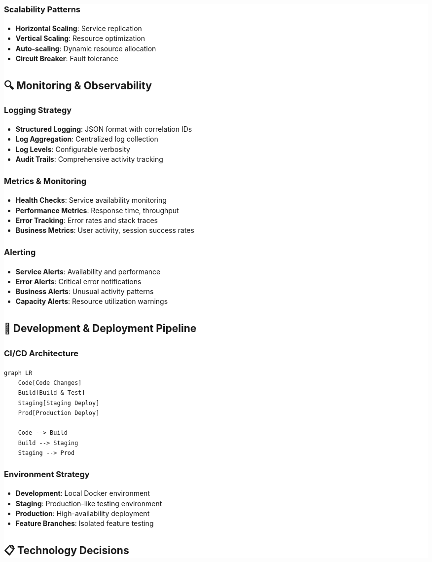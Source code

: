 ### Scalability Patterns
- **Horizontal Scaling**: Service replication
- **Vertical Scaling**: Resource optimization
- **Auto-scaling**: Dynamic resource allocation
- **Circuit Breaker**: Fault tolerance

## 🔍 Monitoring & Observability

### Logging Strategy
- **Structured Logging**: JSON format with correlation IDs
- **Log Aggregation**: Centralized log collection
- **Log Levels**: Configurable verbosity
- **Audit Trails**: Comprehensive activity tracking

### Metrics & Monitoring
- **Health Checks**: Service availability monitoring
- **Performance Metrics**: Response time, throughput
- **Error Tracking**: Error rates and stack traces
- **Business Metrics**: User activity, session success rates

### Alerting
- **Service Alerts**: Availability and performance
- **Error Alerts**: Critical error notifications
- **Business Alerts**: Unusual activity patterns
- **Capacity Alerts**: Resource utilization warnings

## 🔄 Development & Deployment Pipeline

### CI/CD Architecture
```mermaid
graph LR
    Code[Code Changes]
    Build[Build & Test]
    Staging[Staging Deploy]
    Prod[Production Deploy]
    
    Code --> Build
    Build --> Staging
    Staging --> Prod
```

### Environment Strategy
- **Development**: Local Docker environment
- **Staging**: Production-like testing environment
- **Production**: High-availability deployment
- **Feature Branches**: Isolated feature testing

## 📋 Technology Decisions
